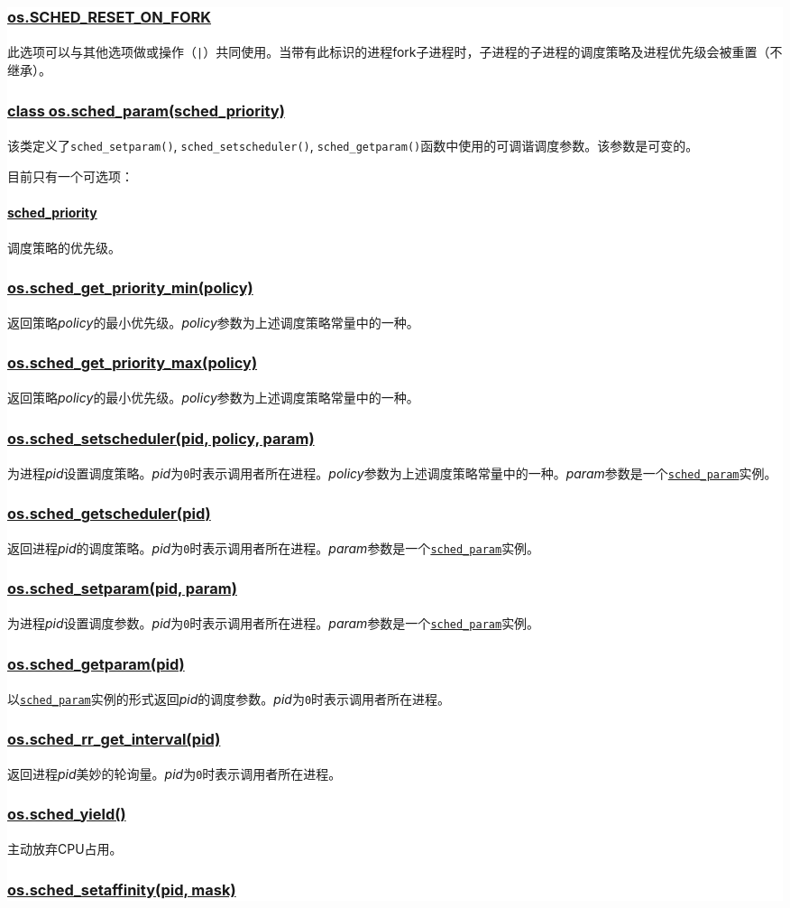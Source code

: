 ### [os.SCHED_RESET_ON_FORK](id:os.SCHED_RESET_ON_FORK)

此选项可以与其他选项做或操作（`|`）共同使用。当带有此标识的进程fork子进程时，子进程的子进程的调度策略及进程优先级会被重置（不继承）。

### [class os.sched_param(sched_priority)](id:os.sched_param)

该类定义了`sched_setparam()`, `sched_setscheduler()`, `sched_getparam()`函数中使用的可调谐调度参数。该参数是可变的。

目前只有一个可选项：

#### [sched_priority](id:os.sched_param.sched_priority)

调度策略的优先级。

### [os.sched_get_priority_min(policy)](id:os.sched_get_priority_min)

返回策略*policy*的最小优先级。*policy*参数为上述调度策略常量中的一种。

### [os.sched_get_priority_max(policy)](id:os.sched_get_priority_max)

返回策略*policy*的最小优先级。*policy*参数为上述调度策略常量中的一种。

### [os.sched_setscheduler(pid, policy, param)](id:os.sched_setscheduler)

为进程*pid*设置调度策略。*pid*为`0`时表示调用者所在进程。*policy*参数为上述调度策略常量中的一种。*param*参数是一个[`sched_param`](#os.sched_param)实例。

### [os.sched_getscheduler(pid)](id:os.sched_getscheduler)

返回进程*pid*的调度策略。*pid*为`0`时表示调用者所在进程。*param*参数是一个[`sched_param`](#os.sched_param)实例。

### [os.sched_setparam(pid, param)](id:os.sched_setparam)

为进程*pid*设置调度参数。*pid*为`0`时表示调用者所在进程。*param*参数是一个[`sched_param`](#os.sched_param)实例。

### [os.sched_getparam(pid)](id:os.sched_getparam)

以[`sched_param`](#os.sched_param)实例的形式返回*pid*的调度参数。*pid*为`0`时表示调用者所在进程。

### [os.sched_rr_get_interval(pid)](id:os.sched_rr_get_interval)

返回进程*pid*美妙的轮询量。*pid*为`0`时表示调用者所在进程。

### [os.sched_yield()](id:os.sched_yield)

主动放弃CPU占用。

### [os.sched_setaffinity(pid, mask)](id:os.sched_setaffinity)
